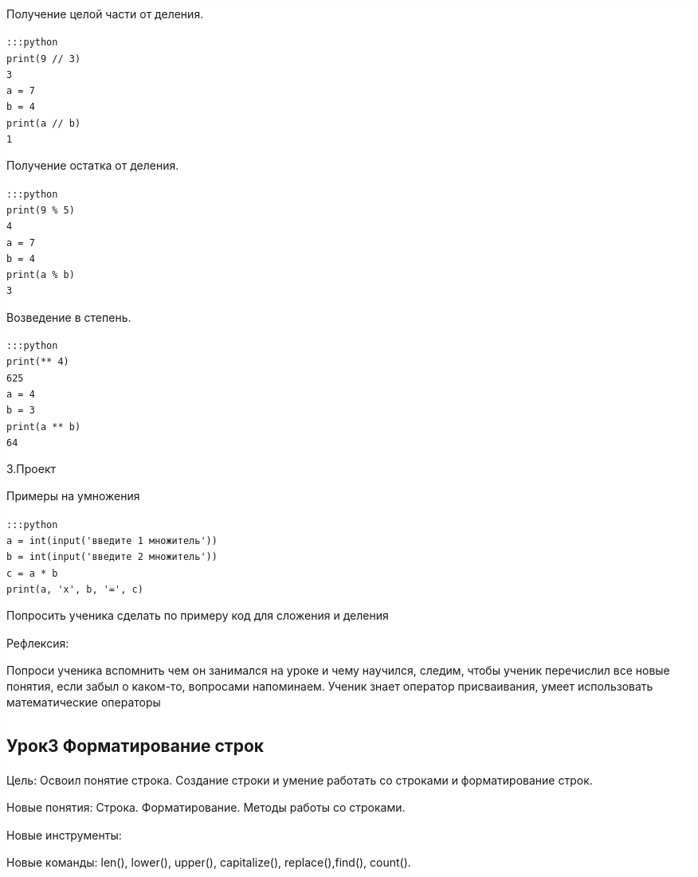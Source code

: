 Получение целой части от деления.

    :::python
    print(9 // 3)
    3
    a = 7
    b = 4
    print(a // b)
    1

Получение остатка от деления.

    :::python
    print(9 % 5)
    4
    a = 7
    b = 4
    print(a % b)
    3

Возведение в степень.

    :::python
    print(** 4)
    625
    a = 4
    b = 3
    print(a ** b)
    64

3.Проект

Примеры на умножения

    :::python
    a = int(input('введите 1 множитель'))
    b = int(input('введите 2 множитель'))
    c = a * b
    print(a, 'x', b, '=', c)

Попросить ученика сделать по примеру код для сложения и деления

Рефлексия:

Попроси ученика вспомнить чем он занимался на уроке и чему научился, следим, чтобы ученик перечислил все новые понятия, если забыл о каком-то, вопросами напоминаем. Ученик знает оператор присваивания, умеет использовать математические операторы

## Урок3 Форматирование строк

Цель: Освоил понятие строка. Создание строки и умение работать со строками и форматирование строк.

Новые понятия: Строка. Форматирование. Методы работы со строками.

Новые инструменты:

Новые команды: len(), lower(), upper(), capitalize(), replace(),find(), count().
